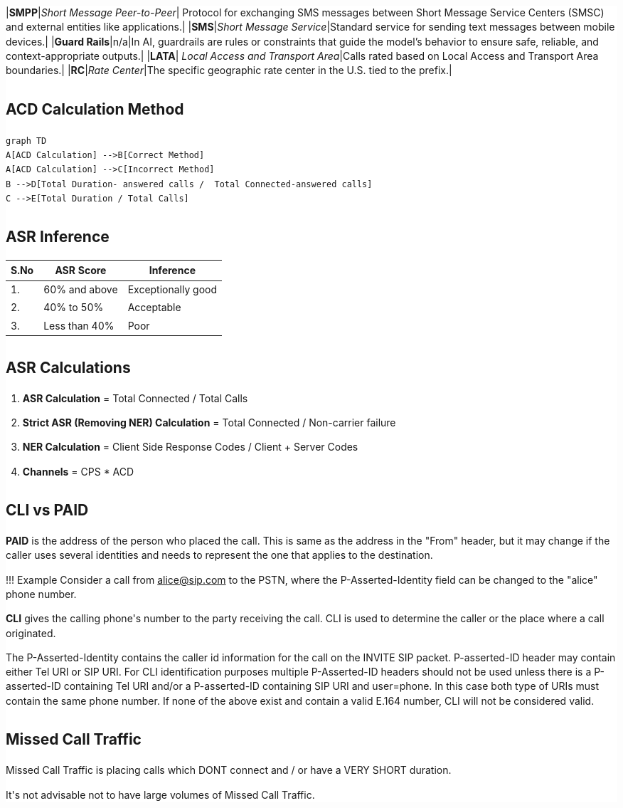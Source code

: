 |**SMPP**|*Short Message Peer-to-Peer*| Protocol for exchanging SMS messages between Short Message Service Centers (SMSC) and external entities like applications.|
|**SMS**|*Short Message Service*|Standard service for sending text messages between mobile devices.|
|**Guard Rails**|n/a|In AI, guardrails are rules or constraints that guide the model’s behavior to ensure safe, reliable, and context-appropriate outputs.|
|**LATA**| *Local Access and Transport Area*|Calls rated based on Local Access and Transport Area boundaries.|
|**RC**|*Rate Center*|The specific geographic rate center in the U.S. tied to the prefix.|

## ACD Calculation Method

```mermaid
graph TD
A[ACD Calculation] -->B[Correct Method]
A[ACD Calculation] -->C[Incorrect Method]
B -->D[Total Duration- answered calls /  Total Connected-answered calls]
C -->E[Total Duration / Total Calls]
```

## ASR Inference

| S.No | ASR Score     | Inference          |
|------|---------------|--------------------|
| 1.   | 60% and above | Exceptionally good |
| 2.   | 40% to 50%    | Acceptable         |
| 3.   | Less than 40% | Poor               |

## ASR Calculations

1. **ASR Calculation** = Total Connected / Total Calls

2. **Strict ASR (Removing NER) Calculation** = Total Connected / Non-carrier failure

3. **NER Calculation** = Client Side Response Codes / Client + Server Codes

4. **Channels** = CPS * ACD

## CLI vs PAID

**PAID** is the address of the person who placed the call. This is same as the address in the "From" header, but it may change if the caller uses several identities and needs to represent the one that applies to the destination.

!!! Example
    Consider a call from alice@sip.com to the PSTN, where the P-Asserted-Identity field can be changed to the "alice" phone number.

**CLI** gives the calling phone's number to the party receiving the call. CLI is used to determine the caller or the place where a call originated.

The P-Asserted-Identity contains the caller id information for the call on the INVITE SIP packet. P-asserted-ID header may contain either Tel URI or SIP URI. For CLI identification purposes multiple P-Asserted-ID headers should not be used unless there is a P-asserted-ID containing Tel URI and/or a P-asserted-ID containing SIP URI and user=phone. In this case both type of URIs must contain the same phone number. If none of the above exist and contain a valid E.164 number, CLI will not be considered valid.

## Missed Call Traffic

Missed Call Traffic is placing calls which DONT connect and / or have a VERY SHORT duration.

It's not advisable not to have large volumes of Missed Call Traffic.
  